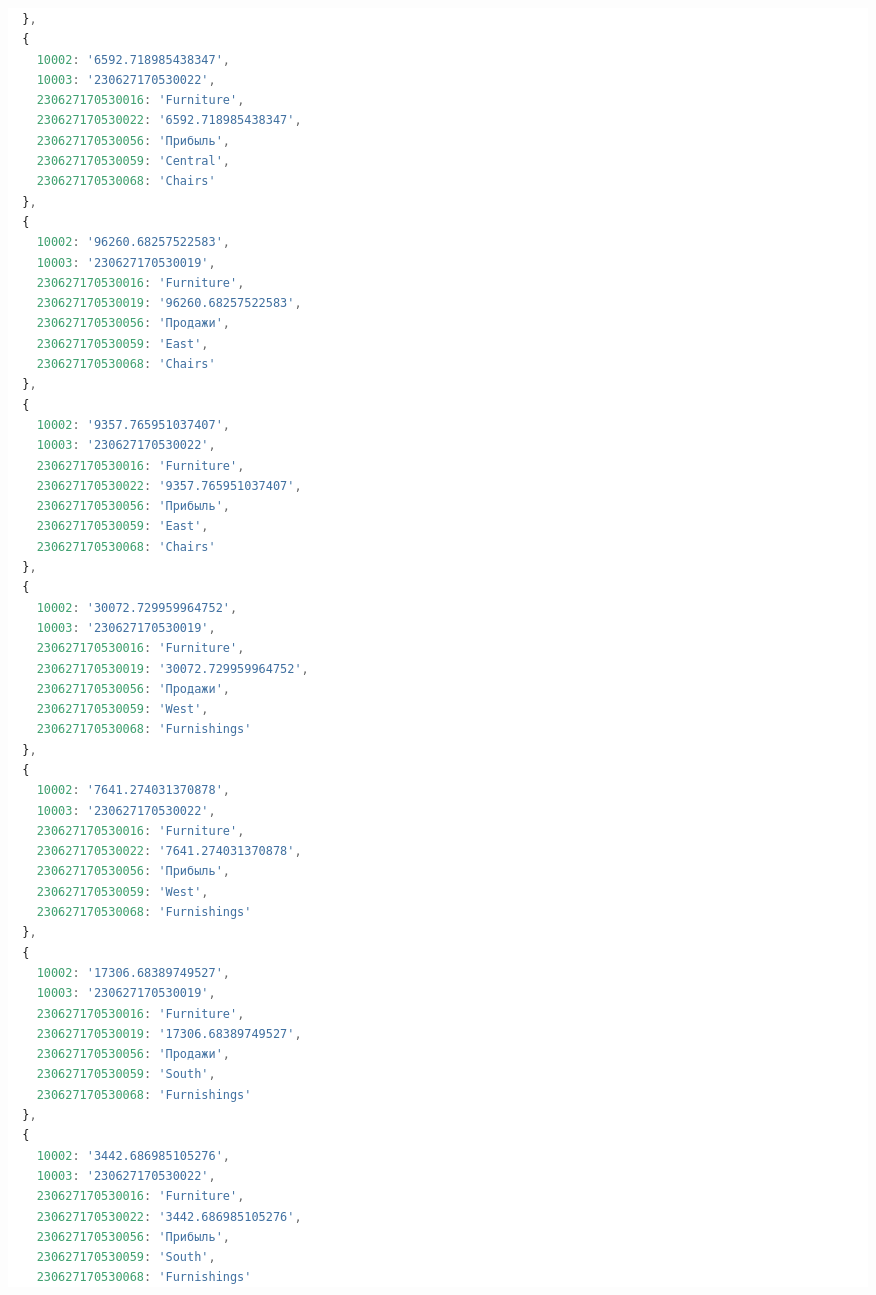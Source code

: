 ```javascript liveдемонстрация template=vтаблица
  },
  {
    10002: '6592.718985438347',
    10003: '230627170530022',
    230627170530016: 'Furniture',
    230627170530022: '6592.718985438347',
    230627170530056: 'Прибыль',
    230627170530059: 'Central',
    230627170530068: 'Chairs'
  },
  {
    10002: '96260.68257522583',
    10003: '230627170530019',
    230627170530016: 'Furniture',
    230627170530019: '96260.68257522583',
    230627170530056: 'Продажи',
    230627170530059: 'East',
    230627170530068: 'Chairs'
  },
  {
    10002: '9357.765951037407',
    10003: '230627170530022',
    230627170530016: 'Furniture',
    230627170530022: '9357.765951037407',
    230627170530056: 'Прибыль',
    230627170530059: 'East',
    230627170530068: 'Chairs'
  },
  {
    10002: '30072.729959964752',
    10003: '230627170530019',
    230627170530016: 'Furniture',
    230627170530019: '30072.729959964752',
    230627170530056: 'Продажи',
    230627170530059: 'West',
    230627170530068: 'Furnishings'
  },
  {
    10002: '7641.274031370878',
    10003: '230627170530022',
    230627170530016: 'Furniture',
    230627170530022: '7641.274031370878',
    230627170530056: 'Прибыль',
    230627170530059: 'West',
    230627170530068: 'Furnishings'
  },
  {
    10002: '17306.68389749527',
    10003: '230627170530019',
    230627170530016: 'Furniture',
    230627170530019: '17306.68389749527',
    230627170530056: 'Продажи',
    230627170530059: 'South',
    230627170530068: 'Furnishings'
  },
  {
    10002: '3442.686985105276',
    10003: '230627170530022',
    230627170530016: 'Furniture',
    230627170530022: '3442.686985105276',
    230627170530056: 'Прибыль',
    230627170530059: 'South',
    230627170530068: 'Furnishings'
```